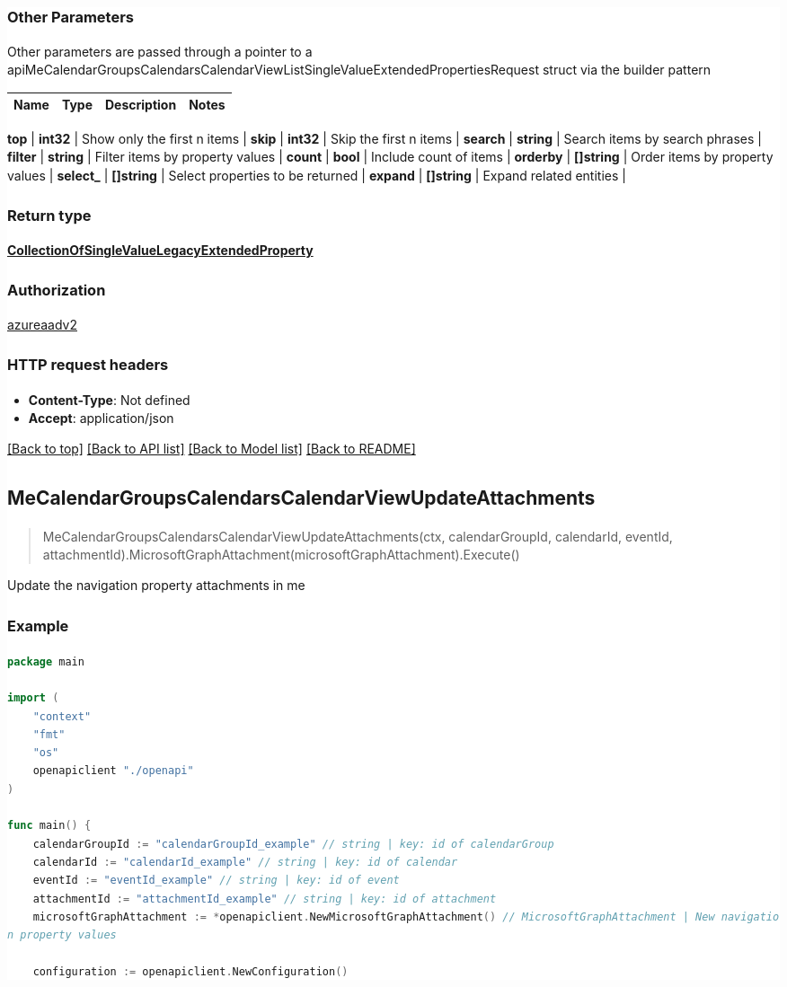 ### Other Parameters

Other parameters are passed through a pointer to a apiMeCalendarGroupsCalendarsCalendarViewListSingleValueExtendedPropertiesRequest struct via the builder pattern


Name | Type | Description  | Notes
------------- | ------------- | ------------- | -------------



 **top** | **int32** | Show only the first n items | 
 **skip** | **int32** | Skip the first n items | 
 **search** | **string** | Search items by search phrases | 
 **filter** | **string** | Filter items by property values | 
 **count** | **bool** | Include count of items | 
 **orderby** | **[]string** | Order items by property values | 
 **select_** | **[]string** | Select properties to be returned | 
 **expand** | **[]string** | Expand related entities | 

### Return type

[**CollectionOfSingleValueLegacyExtendedProperty**](CollectionOfSingleValueLegacyExtendedProperty.md)

### Authorization

[azureaadv2](../README.md#azureaadv2)

### HTTP request headers

- **Content-Type**: Not defined
- **Accept**: application/json

[[Back to top]](#) [[Back to API list]](../README.md#documentation-for-api-endpoints)
[[Back to Model list]](../README.md#documentation-for-models)
[[Back to README]](../README.md)


## MeCalendarGroupsCalendarsCalendarViewUpdateAttachments

> MeCalendarGroupsCalendarsCalendarViewUpdateAttachments(ctx, calendarGroupId, calendarId, eventId, attachmentId).MicrosoftGraphAttachment(microsoftGraphAttachment).Execute()

Update the navigation property attachments in me



### Example

```go
package main

import (
    "context"
    "fmt"
    "os"
    openapiclient "./openapi"
)

func main() {
    calendarGroupId := "calendarGroupId_example" // string | key: id of calendarGroup
    calendarId := "calendarId_example" // string | key: id of calendar
    eventId := "eventId_example" // string | key: id of event
    attachmentId := "attachmentId_example" // string | key: id of attachment
    microsoftGraphAttachment := *openapiclient.NewMicrosoftGraphAttachment() // MicrosoftGraphAttachment | New navigation property values

    configuration := openapiclient.NewConfiguration()
```